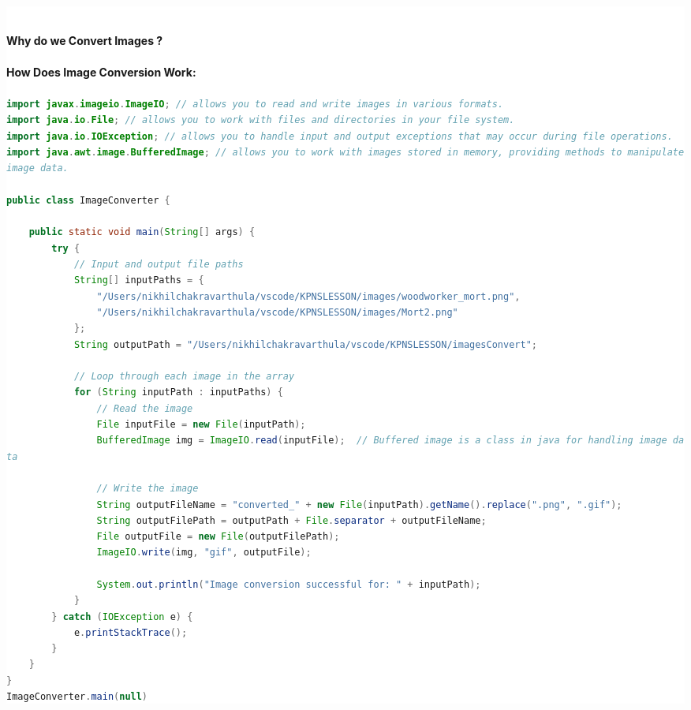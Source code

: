 
<br>


<b> Why do we Convert Images ? </b>



#### How Does Image Conversion Work:


```Java
import javax.imageio.ImageIO; // allows you to read and write images in various formats.
import java.io.File; // allows you to work with files and directories in your file system.
import java.io.IOException; // allows you to handle input and output exceptions that may occur during file operations.
import java.awt.image.BufferedImage; // allows you to work with images stored in memory, providing methods to manipulate image data.

public class ImageConverter {

    public static void main(String[] args) {
        try {
            // Input and output file paths
            String[] inputPaths = {
                "/Users/nikhilchakravarthula/vscode/KPNSLESSON/images/woodworker_mort.png",
                "/Users/nikhilchakravarthula/vscode/KPNSLESSON/images/Mort2.png"
            };
            String outputPath = "/Users/nikhilchakravarthula/vscode/KPNSLESSON/imagesConvert";

            // Loop through each image in the array
            for (String inputPath : inputPaths) {
                // Read the image
                File inputFile = new File(inputPath);
                BufferedImage img = ImageIO.read(inputFile);  // Buffered image is a class in java for handling image data

                // Write the image
                String outputFileName = "converted_" + new File(inputPath).getName().replace(".png", ".gif");
                String outputFilePath = outputPath + File.separator + outputFileName;
                File outputFile = new File(outputFilePath);
                ImageIO.write(img, "gif", outputFile);

                System.out.println("Image conversion successful for: " + inputPath);
            }
        } catch (IOException e) {
            e.printStackTrace();
        }
    }
}
ImageConverter.main(null)

```
